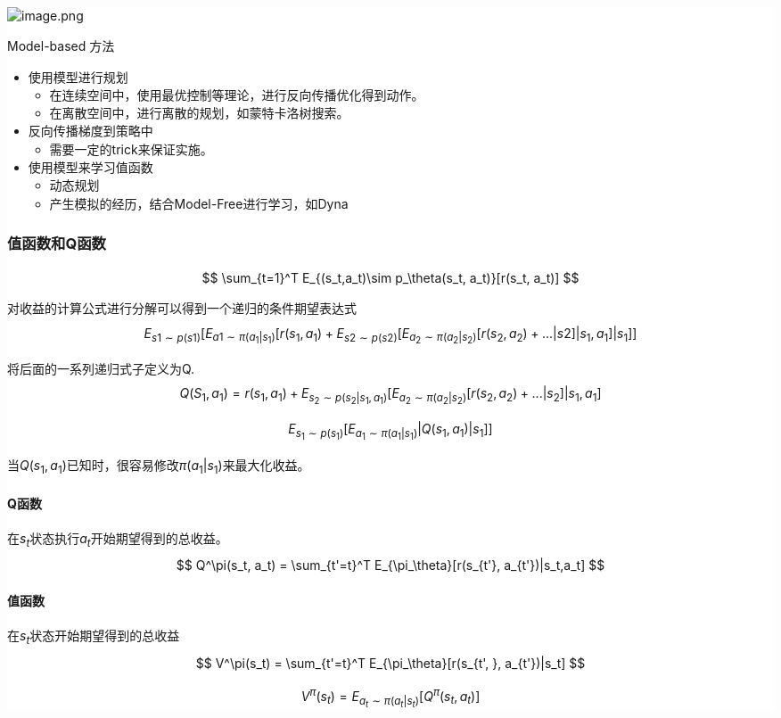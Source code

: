 ![image.png](https://ww1.sinaimg.cn/large/006A69aEly1gb2tuu7mnqj30z1083aan.jpg)

Model-based 方法

* 使用模型进行规划
  * 在连续空间中，使用最优控制等理论，进行反向传播优化得到动作。
  * 在离散空间中，进行离散的规划，如蒙特卡洛树搜索。
* 反向传播梯度到策略中
  * 需要一定的trick来保证实施。
* 使用模型来学习值函数
  * 动态规划
  * 产生模拟的经历，结合Model-Free进行学习，如Dyna

### 值函数和Q函数

$$
\sum_{t=1}^T E_{(s_t,a_t)\sim p_\theta(s_t, a_t)}[r(s_t, a_t)]
$$

对收益的计算公式进行分解可以得到一个递归的条件期望表达式
$$
E_{s1\sim p(s1)}[E_{a1\sim\pi(a_1|s_1)}[r(s_1,a_1) + E_{s2\sim p(s2)}[E_{a_2\sim\pi(a_2|s_2)}[r(s_2,a_2) + ...|s2]|s_1,a_1]|s_1]]
$$

将后面的一系列递归式子定义为Q.
$$
Q(S_1,a_1) = r(s_1,a_1) + E_{s_2\sim p(s_2 | s_1,a_1)}[E_{a_2\sim \pi(a_2|s_2)}[r(s_2,a_2) + ... | s_2] | s_1,a_1]
$$

$$
E_{s_1 \sim p(s_1)}[E_{a_1\sim\pi(a_1|s_1)}|Q(s_1,a_1)|s_1]]
$$

当$Q(s_1,a_1)$已知时，很容易修改$\pi(a_1|s_1)$来最大化收益。

#### Q函数

在$s_t$状态执行$a_t$开始期望得到的总收益。
$$
Q^\pi(s_t, a_t) = \sum_{t'=t}^T E_{\pi_\theta}[r(s_{t'}, a_{t'})|s_t,a_t]
$$

#### 值函数

在$s_t$状态开始期望得到的总收益
$$
V^\pi(s_t) = \sum_{t'=t}^T E_{\pi_\theta}[r(s_{t', }, a_{t'})|s_t]
$$

$$
V^\pi(s_t) = E_{a_t\sim\pi(a_t|s_t)}[Q^\pi(s_t,a_t)]
$$
